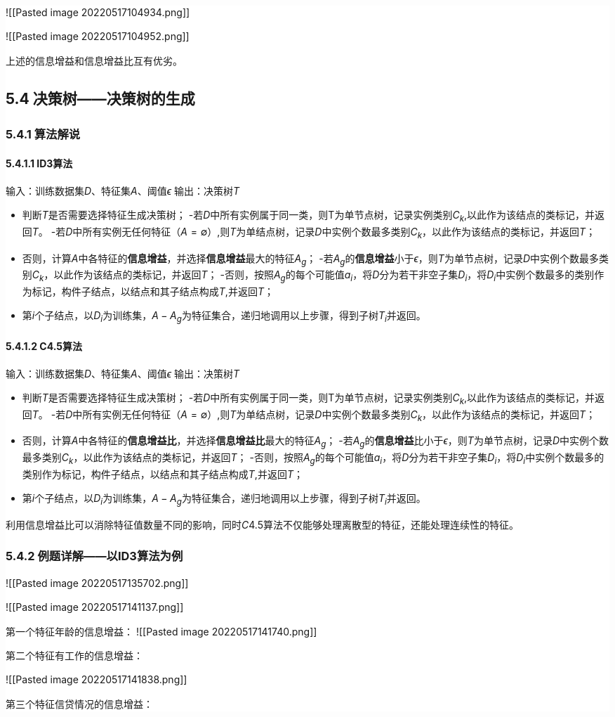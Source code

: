 ![[Pasted image 20220517104934.png]]

![[Pasted image 20220517104952.png]]

上述的信息增益和信息增益比互有优劣。

## 5.4 决策树——决策树的生成
### 5.4.1 算法解说
#### 5.4.1.1 ID3算法
输入：训练数据集$D$、特征集$A$、阈值$\epsilon$
输出：决策树$T$
- 判断$T$是否需要选择特征生成决策树；
    -若$D$中所有实例属于同一类，则T为单节点树，记录实例类别$C_k$,以此作为该结点的类标记，并返回$T$。
    -若$D$中所有实例无任何特征（$A=\emptyset$）,则$T$为单结点树，记录$D$中实例个数最多类别$C_k$，以此作为该结点的类标记，并返回$T$；

- 否则，计算$A$中各特征的**信息增益**，并选择**信息增益**最大的特征$A_g$；
    -若$A_g$的**信息增益**小于$\epsilon$，则$T$为单节点树，记录$D$中实例个数最多类别$C_k$，以此作为该结点的类标记，并返回$T$；
    -否则，按照$A_g$的每个可能值$a_i$，将$D$分为若干非空子集$D_i$，将$D_i$中实例个数最多的类别作为标记，构件子结点，以结点和其子结点构成$T$,并返回$T$；

- 第$i$个子结点，以$D_i$为训练集，$A-A_g$为特征集合，递归地调用以上步骤，得到子树$T_i$并返回。

#### 5.4.1.2 C4.5算法
输入：训练数据集$D$、特征集$A$、阈值$\epsilon$
输出：决策树$T$
- 判断$T$是否需要选择特征生成决策树；
    -若$D$中所有实例属于同一类，则T为单节点树，记录实例类别$C_k$,以此作为该结点的类标记，并返回$T$。
    -若$D$中所有实例无任何特征（$A=\emptyset$）,则$T$为单结点树，记录$D$中实例个数最多类别$C_k$，以此作为该结点的类标记，并返回$T$；

- 否则，计算$A$中各特征的**信息增益比**，并选择**信息增益比**最大的特征$A_g$；
    -若$A_g$的**信息增益**比小于$\epsilon$，则$T$为单节点树，记录$D$中实例个数最多类别$C_k$，以此作为该结点的类标记，并返回$T$；
    -否则，按照$A_g$的每个可能值$a_i$，将$D$分为若干非空子集$D_i$，将$D_i$中实例个数最多的类别作为标记，构件子结点，以结点和其子结点构成$T$,并返回$T$；

- 第$i$个子结点，以$D_i$为训练集，$A-A_g$为特征集合，递归地调用以上步骤，得到子树$T_i$并返回。

利用信息增益比可以消除特征值数量不同的影响，同时$C4.5$算法不仅能够处理离散型的特征，还能处理连续性的特征。


### 5.4.2 例题详解——以ID3算法为例

![[Pasted image 20220517135702.png]]

![[Pasted image 20220517141137.png]]

第一个特征年龄的信息增益：
![[Pasted image 20220517141740.png]]

第二个特征有工作的信息增益：

![[Pasted image 20220517141838.png]]

第三个特征信贷情况的信息增益：
